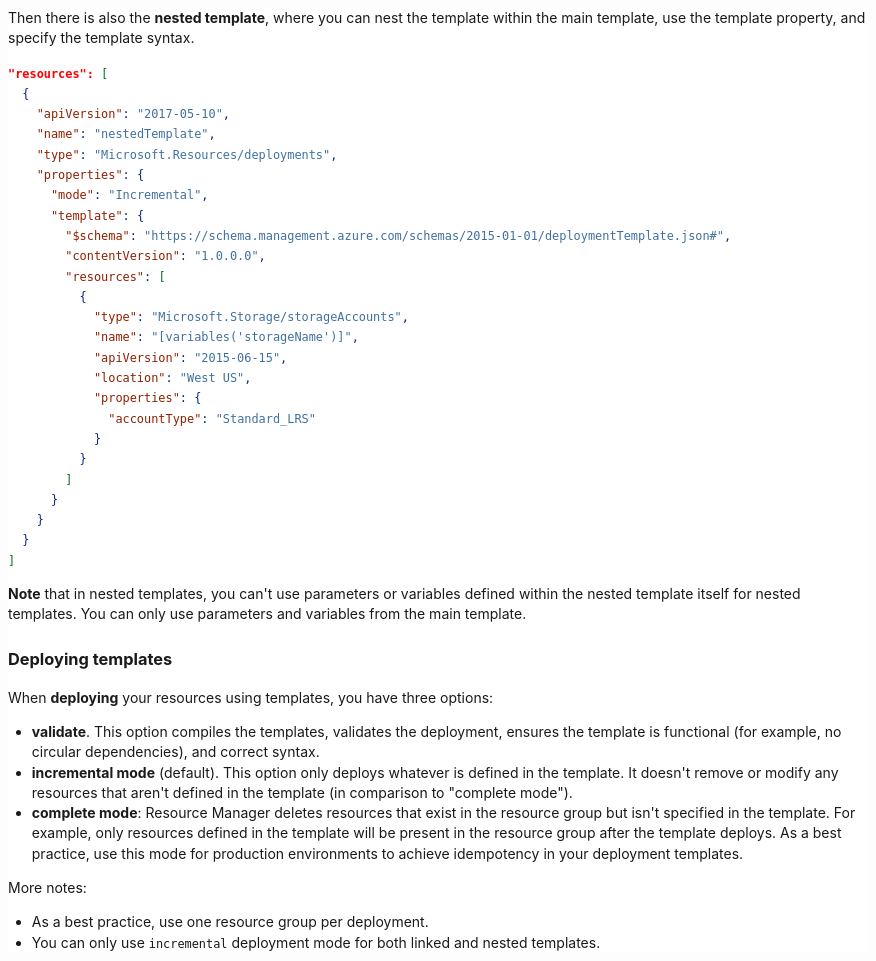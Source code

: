 Then there is also the **nested template**, where you can nest the template within the main template, use the template property, and specify the template syntax.

```JSON
"resources": [
  {
    "apiVersion": "2017-05-10",
    "name": "nestedTemplate",
    "type": "Microsoft.Resources/deployments",
    "properties": {
      "mode": "Incremental",
      "template": {
        "$schema": "https://schema.management.azure.com/schemas/2015-01-01/deploymentTemplate.json#",
        "contentVersion": "1.0.0.0",
        "resources": [
          {
            "type": "Microsoft.Storage/storageAccounts",
            "name": "[variables('storageName')]",
            "apiVersion": "2015-06-15",
            "location": "West US",
            "properties": {
              "accountType": "Standard_LRS"
            }
          }
        ]
      }
    }
  }
]
```

**Note** that in nested templates, you can't use parameters or variables defined within the nested template itself for nested templates. You can only use parameters and variables from the main template.

### Deploying templates

When **deploying** your resources using templates, you have three options:

* **validate**. This option compiles the templates, validates the deployment, ensures the template is functional (for example, no circular dependencies), and correct syntax.
* **incremental mode** (default). This option only deploys whatever is defined in the template. It doesn't remove or modify any resources that aren't defined in the template (in comparison to "complete mode").
* **complete mode**: Resource Manager deletes resources that exist in the resource group but isn't specified in the template. For example, only resources defined in the template will be present in the resource group after the template deploys. As a best practice, use this mode for production environments to achieve idempotency in your deployment templates.

More notes:

* As a best practice, use one resource group per deployment.
* You can only use `incremental` deployment mode for both linked and nested templates.
